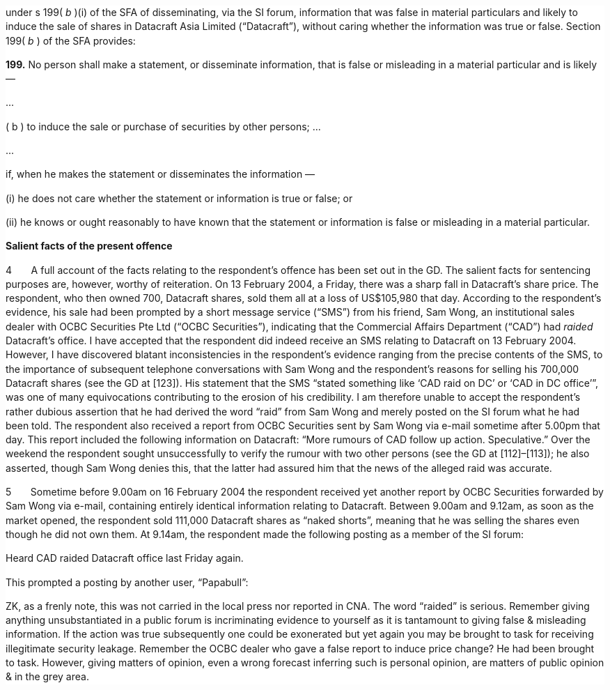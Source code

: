 
under s 199( _b_ )(i) of the SFA of disseminating, via the SI forum, information that was false in material particulars and likely to induce the sale of shares in Datacraft Asia Limited (“Datacraft”), without caring whether the information was true or false. Section 199( _b_ ) of the SFA provides: 

**199.** No person shall make a statement, or disseminate information, that is false or misleading in a material particular and is likely — 

 ... 

 ( b ) to induce the sale or purchase of securities by other persons; ... 

 ... 

 if, when he makes the statement or disseminates the information — 

 (i) he does not care whether the statement or information is true or false; or 

 (ii) he knows or ought reasonably to have known that the statement or information is false or misleading in a material particular. 

**Salient facts of the present offence** 

4       A full account of the facts relating to the respondent’s offence has been set out in the GD. The salient facts for sentencing purposes are, however, worthy of reiteration. On 13 February 2004, a Friday, there was a sharp fall in Datacraft’s share price. The respondent, who then owned 700, Datacraft shares, sold them all at a loss of US$105,980 that day. According to the respondent’s evidence, his sale had been prompted by a short message service (“SMS”) from his friend, Sam Wong, an institutional sales dealer with OCBC Securities Pte Ltd (“OCBC Securities”), indicating that the Commercial Affairs Department (“CAD”) had _raided_ Datacraft’s office. I have accepted that the respondent did indeed receive an SMS relating to Datacraft on 13 February 2004. However, I have discovered blatant inconsistencies in the respondent’s evidence ranging from the precise contents of the SMS, to the importance of subsequent telephone conversations with Sam Wong and the respondent’s reasons for selling his 700,000 Datacraft shares (see the GD at [123]). His statement that the SMS “stated something like ‘CAD raid on DC’ or ‘CAD in DC office’”, was one of many equivocations contributing to the erosion of his credibility. I am therefore unable to accept the respondent’s rather dubious assertion that he had derived the word “raid” from Sam Wong and merely posted on the SI forum what he had been told. The respondent also received a report from OCBC Securities sent by Sam Wong via e-mail sometime after 5.00pm that day. This report included the following information on Datacraft: “More rumours of CAD follow up action. Speculative.” Over the weekend the respondent sought unsuccessfully to verify the rumour with two other persons (see the GD at [112]–[113]); he also asserted, though Sam Wong denies this, that the latter had assured him that the news of the alleged raid was accurate. 

5       Sometime before 9.00am on 16 February 2004 the respondent received yet another report by OCBC Securities forwarded by Sam Wong via e-mail, containing entirely identical information relating to Datacraft. Between 9.00am and 9.12am, as soon as the market opened, the respondent sold 111,000 Datacraft shares as “naked shorts”, meaning that he was selling the shares even though he did not own them. At 9.14am, the respondent made the following posting as a member of the SI forum: 

 Heard CAD raided Datacraft office last Friday again. 


This prompted a posting by another user, “Papabull”: 

 ZK, as a frenly note, this was not carried in the local press nor reported in CNA. The word “raided” is serious. Remember giving anything unsubstantiated in a public forum is incriminating evidence to yourself as it is tantamount to giving false & misleading information. If the action was true subsequently one could be exonerated but yet again you may be brought to task for receiving illegitimate security leakage. Remember the OCBC dealer who gave a false report to induce price change? He had been brought to task. However, giving matters of opinion, even a wrong forecast inferring such is personal opinion, are matters of public opinion & in the grey area. 

